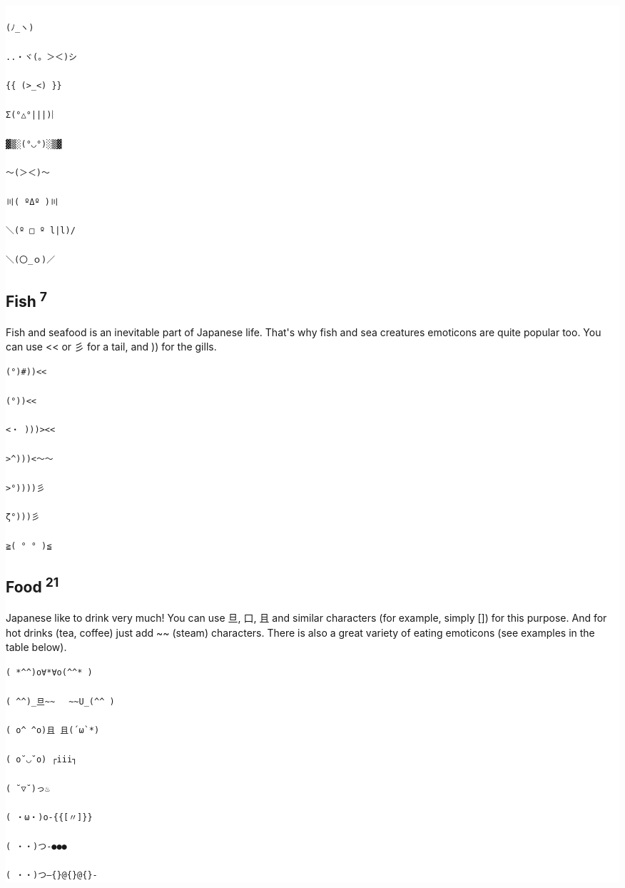 ```

(ﾉ_ヽ)

..・ヾ(。＞＜)シ

{{ (>_<) }}

Σ(°△°|||)︴

▓▒░(°◡°)░▒▓

〜(＞＜)〜

〣( ºΔº )〣

＼(º □ º l|l)/

＼(〇_ｏ)／
```

## Fish <sup>7</sup>

Fish and seafood is an inevitable part of Japanese life. That's why fish and sea creatures emoticons are quite popular too. You can use << or 彡 for a tail, and )) for the gills.

```
(°)#))<<

(°))<<

<・ )))><<

>^)))<～～

>°))))彡

ζ°)))彡

≧( ° ° )≦
```

## Food <sup>21</sup>

Japanese like to drink very much! You can use 旦, 口, 且 and similar characters (for example, simply []) for this purpose. And for hot drinks (tea, coffee) just add ~~ (steam) characters. There is also a great variety of eating emoticons (see examples in the table below).

```
( *^^)o∀*∀o(^^* )

( ^^)_旦~~　 ~~U_(^^ )

( o^ ^o)且 且(´ω`*)

( o˘◡˘o) ┌iii┐

( ˘▽˘)っ♨

( ・ω・)o-{{[〃]}}

( ・・)つ-●●●

( ・・)つ―{}@{}@{}-

```